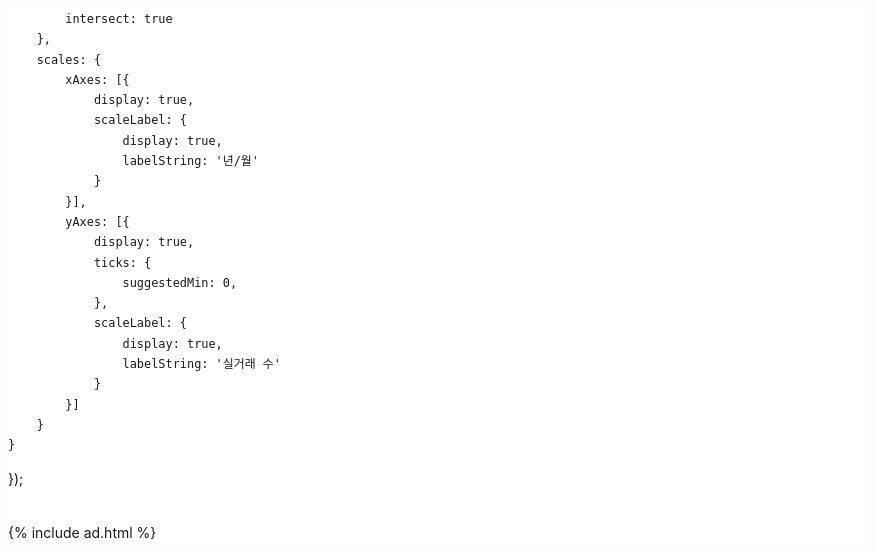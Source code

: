             intersect: true
        },
        scales: {
            xAxes: [{
                display: true,
                scaleLabel: {
                    display: true,
                    labelString: '년/월'
                }
            }],
            yAxes: [{
                display: true,
                ticks: {
                    suggestedMin: 0,
                },
                scaleLabel: {
                    display: true,
                    labelString: '실거래 수'
                }
            }]
        }
    }
});

</script>


<br>
{% include ad.html %}
<br>

